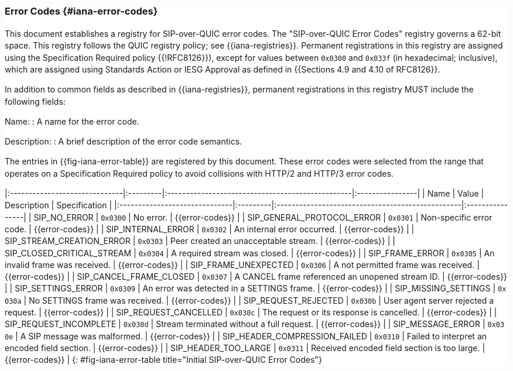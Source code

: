### Error Codes {#iana-error-codes}

This document establishes a registry for SIP-over-QUIC error codes. The "SIP-over-QUIC Error Codes" registry governs a
62-bit space. This registry follows the QUIC registry policy; see {{iana-registries}}. Permanent registrations in this
registry are assigned using the Specification Required policy {{!RFC8126}}), except for values between `0x0300` and
`0x033f` (in hexadecimal; inclusive), which are assigned using Standards Action or IESG Approval as defined in
{{Sections 4.9 and 4.10 of RFC8126}}.

In addition to common fields as described in {{iana-registries}}, permanent registrations in this registry MUST include
the following fields:

Name:
: A name for the error code.

Description:
: A brief description of the error code semantics.

The entries in {{fig-iana-error-table}} are registered by this document. These error codes were selected from the range
that operates on a Specification Required policy to avoid collisions with HTTP/2 and HTTP/3 error codes.

|:------------------------------|:---------|:-------------------------------------------------|:----------------|
| Name                          | Value    | Description                                      | Specification   |
|:------------------------------|:---------|:-------------------------------------------------|:----------------|
| SIP_NO_ERROR                  | `0x0300` | No error.                                        | {{error-codes}} |
| SIP_GENERAL_PROTOCOL_ERROR    | `0x0301` | Non-specific error code.                         | {{error-codes}} |
| SIP_INTERNAL_ERROR            | `0x0302` | An internal error occurred.                      | {{error-codes}} |
| SIP_STREAM_CREATION_ERROR     | `0x0303` | Peer created an unacceptable stream.             | {{error-codes}} |
| SIP_CLOSED_CRITICAL_STREAM    | `0x0304` | A required stream was closed.                    | {{error-codes}} |
| SIP_FRAME_ERROR               | `0x0305` | An invalid frame was received.                   | {{error-codes}} |
| SIP_FRAME_UNEXPECTED          | `0x0306` | A not permitted frame was received.              | {{error-codes}} |
| SIP_CANCEL_FRAME_CLOSED       | `0x0307` | A CANCEL frame referenced an unopened stream ID. | {{error-codes}} |
| SIP_SETTINGS_ERROR            | `0x0309` | An error was detected in a SETTINGS frame.       | {{error-codes}} |
| SIP_MISSING_SETTINGS          | `0x030a` | No SETTINGS frame was received.                  | {{error-codes}} |
| SIP_REQUEST_REJECTED          | `0x030b` | User agent server rejected a request.            | {{error-codes}} |
| SIP_REQUEST_CANCELLED         | `0x030c` | The request or its response is cancelled.        | {{error-codes}} |
| SIP_REQUEST_INCOMPLETE        | `0x030d` | Stream terminated without a full request.        | {{error-codes}} |
| SIP_MESSAGE_ERROR             | `0x030e` | A SIP message was malformed.                     | {{error-codes}} |
| SIP_HEADER_COMPRESSION_FAILED | `0x0310` | Failed to interpret an encoded field section.    | {{error-codes}} |
| SIP_HEADER_TOO_LARGE          | `0x0311` | Received encoded field section is too large.     | {{error-codes}} |
{: #fig-iana-error-table title="Initial SIP-over-QUIC Error Codes"}
